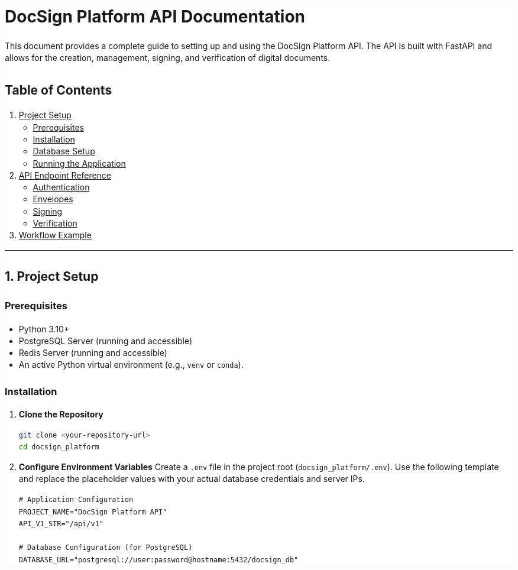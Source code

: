 # DocSign Platform API Documentation

This document provides a complete guide to setting up and using the DocSign Platform API. The API is built with FastAPI and allows for the creation, management, signing, and verification of digital documents.

## Table of Contents

1.  [Project Setup](#1-project-setup)
    *   [Prerequisites](#prerequisites)
    *   [Installation](#installation)
    *   [Database Setup](#database-setup)
    *   [Running the Application](#running-the-application)
2.  [API Endpoint Reference](#2-api-endpoint-reference)
    *   [Authentication](#authentication)
    *   [Envelopes](#envelopes)
    *   [Signing](#signing)
    *   [Verification](#verification)
3.  [Workflow Example](#3-workflow-example)

---

## 1. Project Setup

### Prerequisites

*   Python 3.10+
*   PostgreSQL Server (running and accessible)
*   Redis Server (running and accessible)
*   An active Python virtual environment (e.g., `venv` or `conda`).

### Installation

1.  **Clone the Repository**
    ```bash
    git clone <your-repository-url>
    cd docsign_platform
    ```

2.  **Configure Environment Variables**
    Create a `.env` file in the project root (`docsign_platform/.env`). Use the following template and replace the placeholder values with your actual database credentials and server IPs.

    ```dotenv
    # Application Configuration
    PROJECT_NAME="DocSign Platform API"
    API_V1_STR="/api/v1"

    # Database Configuration (for PostgreSQL)
    DATABASE_URL="postgresql://user:password@hostname:5432/docsign_db"
